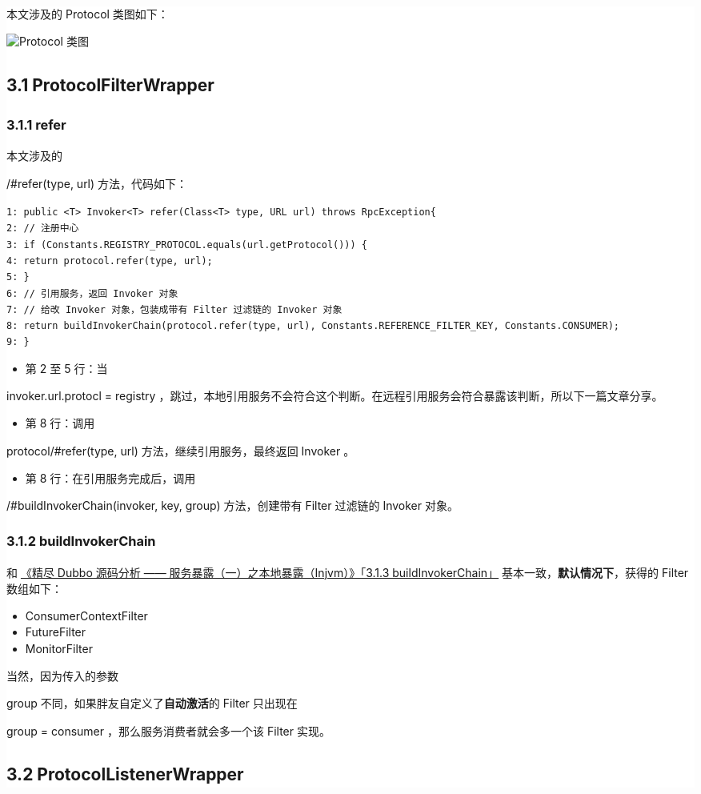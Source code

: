 本文涉及的 Protocol 类图如下：

![Protocol 类图](http://static2.iocoder.cn/images/Dubbo/2018_05_01/04.png)

## 3.1 ProtocolFilterWrapper

### 3.1.1 refer

本文涉及的

/#refer(type, url)
方法，代码如下：
```
1: public <T> Invoker<T> refer(Class<T> type, URL url) throws RpcException{
2: // 注册中心
3: if (Constants.REGISTRY_PROTOCOL.equals(url.getProtocol())) {
4: return protocol.refer(type, url);
5: }
6: // 引用服务，返回 Invoker 对象
7: // 给改 Invoker 对象，包装成带有 Filter 过滤链的 Invoker 对象
8: return buildInvokerChain(protocol.refer(type, url), Constants.REFERENCE_FILTER_KEY, Constants.CONSUMER);
9: }
```

* 第 2 至 5 行：当

invoker.url.protocl = registry
，跳过，本地引用服务不会符合这个判断。在远程引用服务会符合暴露该判断，所以下一篇文章分享。
* 第 8 行：调用

protocol/#refer(type, url)
方法，继续引用服务，最终返回 Invoker 。
* 第 8 行：在引用服务完成后，调用

/#buildInvokerChain(invoker, key, group)
方法，创建带有 Filter 过滤链的 Invoker 对象。

### 3.1.2 buildInvokerChain

和 [《精尽 Dubbo 源码分析 —— 服务暴露（一）之本地暴露（Injvm）》「3.1.3 buildInvokerChain」](http://svip.iocoder.cn/Dubbo/service-export-local/?self) 基本一致，**默认情况下**，获得的 Filter 数组如下：

* ConsumerContextFilter
* FutureFilter
* MonitorFilter

当然，因为传入的参数

group
不同，如果胖友自定义了**自动激活**的 Filter 只出现在

group = consumer
，那么服务消费者就会多一个该 Filter 实现。

## 3.2 ProtocolListenerWrapper
